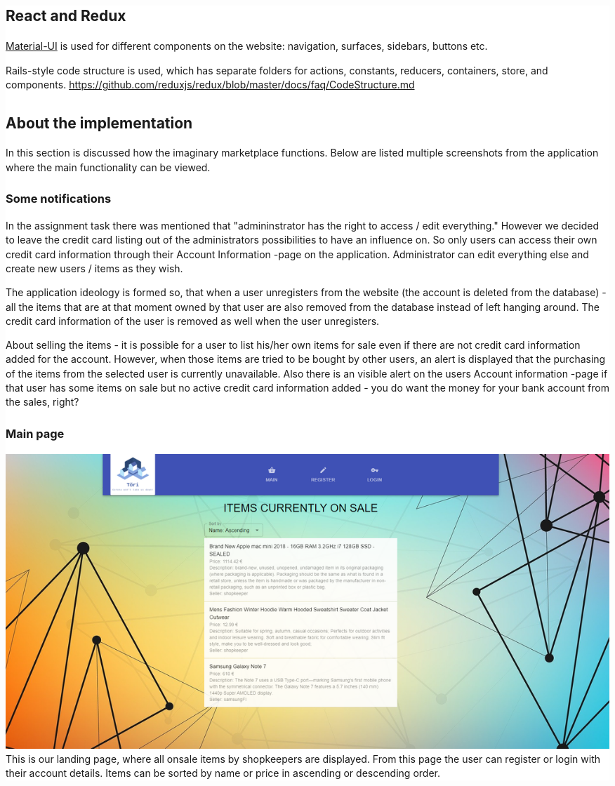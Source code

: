 ## React and Redux

[Material-UI](https://material-ui.com/) is used for different components on the website: navigation, surfaces, sidebars, buttons etc.

Rails-style code structure is used, which has separate folders for actions, constants, reducers, containers, store, and components. 
https://github.com/reduxjs/redux/blob/master/docs/faq/CodeStructure.md

## About the implementation

In this section is discussed how the imaginary marketplace functions. Below are listed multiple screenshots from the application where the main functionality can be viewed.

### Some notifications

In the assignment task there was mentioned that "admininstrator has the right to access / edit everything." However we decided to leave the credit card listing out of the administrators possibilities to have an influence on. So only users can access their own credit card information through their Account Information -page on the application. Administrator can edit everything else and create new users / items as they wish.

The application ideology is formed so, that when a user unregisters from the website (the account is deleted from the database) - all the items that are at that moment owned by that user are also removed from the database instead of left hanging around. The credit card information of the user is removed as well when the user unregisters.

About selling the items - it is possible for a user to list his/her own items for sale even if there are not credit card information added for the account. However, when those items are tried to be bought by other users, an alert is displayed that the purchasing of the items from the selected user is currently unavailable. Also there is an visible alert on the users Account information -page if that user has some items on sale but no active credit card information added - you do want the money for your bank account from the sales, right?

### Main page

![main view](./documentation/mainview.PNG)
This is our landing page, where all onsale items by shopkeepers are displayed. From this page the user can register or login with their account details. Items can be sorted by name or price in ascending or descending order.
